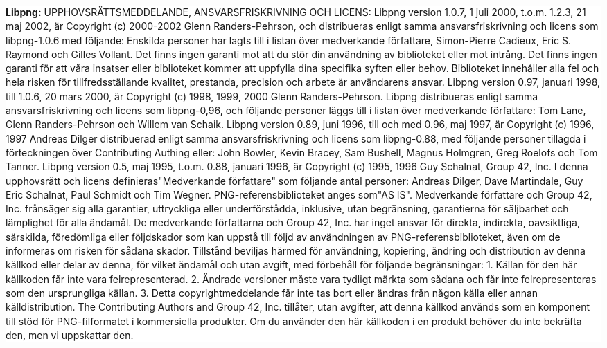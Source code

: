 **Libpng:** UPPHOVSRÄTTSMEDDELANDE, ANSVARSFRISKRIVNING OCH LICENS: Libpng version 1.0.7, 1 juli 2000, t.o.m. 1.2.3, 21 maj 2002, är Copyright (c) 2000-2002 Glenn Randers-Pehrson, och distribueras enligt samma ansvarsfriskrivning och licens som libpng-1.0.6 med följande: Enskilda personer har lagts till i listan över medverkande författare, Simon-Pierre Cadieux, Eric S. Raymond och Gilles Vollant. Det finns ingen garanti mot att du stör din användning av biblioteket eller mot intrång. Det finns ingen garanti för att våra insatser eller biblioteket kommer att uppfylla dina specifika syften eller behov. Biblioteket innehåller alla fel och hela risken för tillfredsställande kvalitet, prestanda, precision och arbete är användarens ansvar. Libpng version 0.97, januari 1998, till 1.0.6, 20 mars 2000, är Copyright (c) 1998, 1999, 2000 Glenn Randers-Pehrson. Libpng distribueras enligt samma ansvarsfriskrivning och licens som libpng-0,96, och följande personer läggs till i listan över medverkande författare: Tom Lane, Glenn Randers-Pehrson och Willem van Schaik. Libpng version 0.89, juni 1996, till och med 0.96, maj 1997, är Copyright (c) 1996, 1997 Andreas Dilger distribuerad enligt samma ansvarsfriskrivning och licens som libpng-0.88, med följande personer tillagda i förteckningen över Contributing Authing eller: John Bowler, Kevin Bracey, Sam Bushell, Magnus Holmgren, Greg Roelofs och Tom Tanner. Libpng version 0.5, maj 1995, t.o.m. 0.88, januari 1996, är Copyright (c) 1995, 1996 Guy Schalnat, Group 42, Inc. I denna upphovsrätt och licens definieras&quot;Medverkande författare&quot; som följande antal personer: Andreas Dilger, Dave Martindale, Guy Eric Schalnat, Paul Schmidt och Tim Wegner. PNG-referensbiblioteket anges som&quot;AS IS&quot;. Medverkande författare och Group 42, Inc. frånsäger sig alla garantier, uttryckliga eller underförstådda, inklusive, utan begränsning, garantierna för säljbarhet och lämplighet för alla ändamål. De medverkande författarna och Group 42, Inc. har inget ansvar för direkta, indirekta, oavsiktliga, särskilda, föredömliga eller följdskador som kan uppstå till följd av användningen av PNG-referensbiblioteket, även om de informeras om risken för sådana skador. Tillstånd beviljas härmed för användning, kopiering, ändring och distribution av denna källkod eller delar av denna, för vilket ändamål och utan avgift, med förbehåll för följande begränsningar: 1. Källan för den här källkoden får inte vara felrepresenterad. 2. Ändrade versioner måste vara tydligt märkta som sådana och får inte felrepresenteras som den ursprungliga källan. 3. Detta copyrightmeddelande får inte tas bort eller ändras från någon källa eller annan källdistribution. The Contributing Authors and Group 42, Inc. tillåter, utan avgifter, att denna källkod används som en komponent till stöd för PNG-filformatet i kommersiella produkter. Om du använder den här källkoden i en produkt behöver du inte bekräfta den, men vi uppskattar den.
